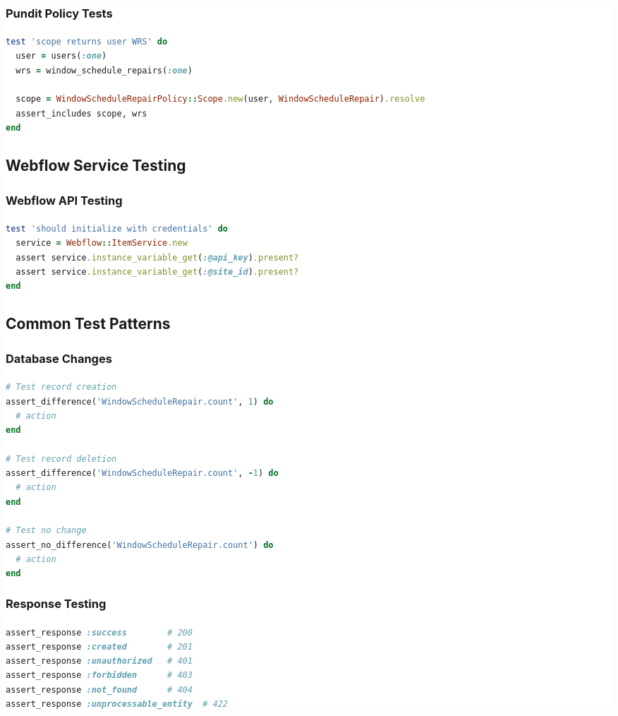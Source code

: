 ### Pundit Policy Tests
```ruby
test 'scope returns user WRS' do
  user = users(:one)
  wrs = window_schedule_repairs(:one)
  
  scope = WindowScheduleRepairPolicy::Scope.new(user, WindowScheduleRepair).resolve
  assert_includes scope, wrs
end
```

## Webflow Service Testing

### Webflow API Testing
```ruby
test 'should initialize with credentials' do
  service = Webflow::ItemService.new
  assert service.instance_variable_get(:@api_key).present?
  assert service.instance_variable_get(:@site_id).present?
end
```

## Common Test Patterns

### Database Changes
```ruby
# Test record creation
assert_difference('WindowScheduleRepair.count', 1) do
  # action
end

# Test record deletion
assert_difference('WindowScheduleRepair.count', -1) do
  # action
end

# Test no change
assert_no_difference('WindowScheduleRepair.count') do
  # action
end
```

### Response Testing
```ruby
assert_response :success        # 200
assert_response :created        # 201
assert_response :unauthorized   # 401
assert_response :forbidden      # 403
assert_response :not_found      # 404
assert_response :unprocessable_entity  # 422
```
